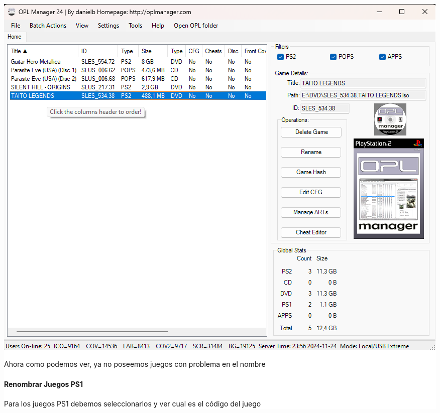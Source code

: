 ![OPL Manager Taito Legends Cambio Nombre](/images/Renombrar%20Juegos-Descargar%20Caratulas-08.png)

Ahora como podemos ver, ya no poseemos juegos con problema en el nombre

#### Renombrar Juegos PS1

Para los juegos PS1 debemos seleccionarlos y ver cual es el código del juego
